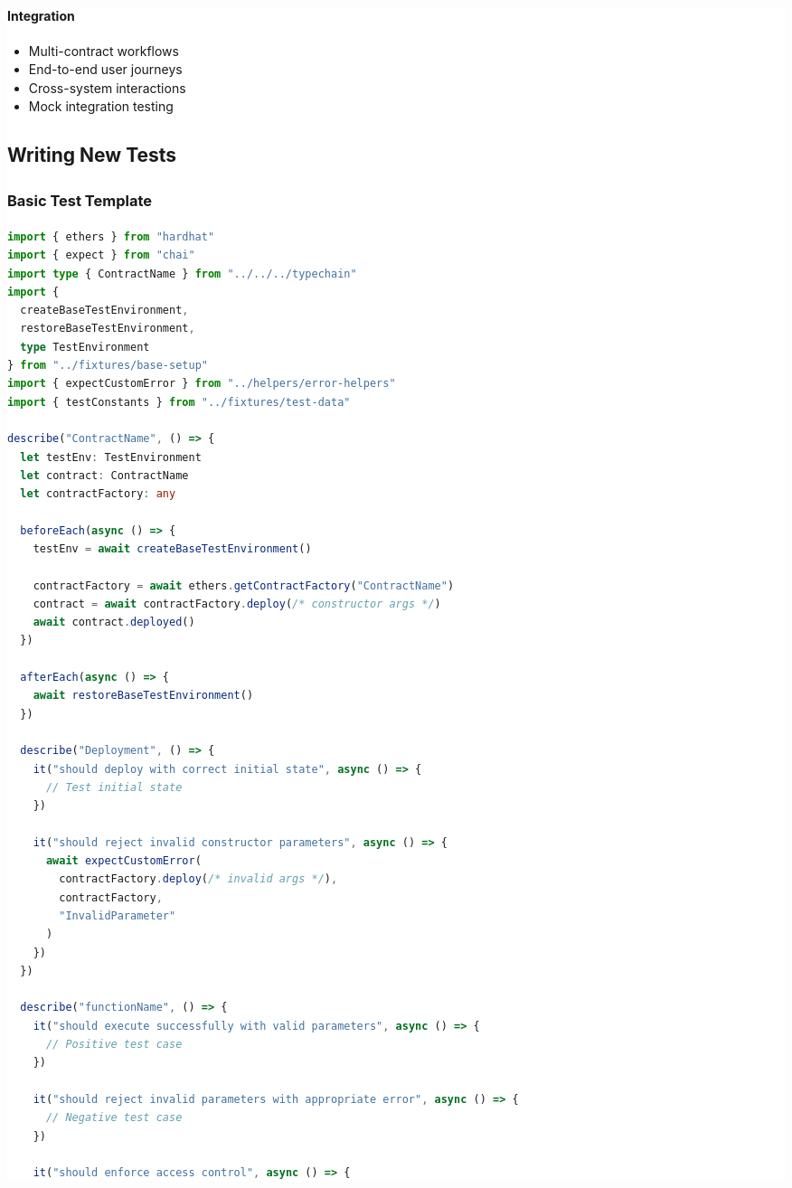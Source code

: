 #### Integration
- Multi-contract workflows
- End-to-end user journeys
- Cross-system interactions
- Mock integration testing

## Writing New Tests

### Basic Test Template

```typescript
import { ethers } from "hardhat"
import { expect } from "chai"
import type { ContractName } from "../../../typechain"
import {
  createBaseTestEnvironment,
  restoreBaseTestEnvironment,
  type TestEnvironment
} from "../fixtures/base-setup"
import { expectCustomError } from "../helpers/error-helpers"
import { testConstants } from "../fixtures/test-data"

describe("ContractName", () => {
  let testEnv: TestEnvironment
  let contract: ContractName
  let contractFactory: any

  beforeEach(async () => {
    testEnv = await createBaseTestEnvironment()

    contractFactory = await ethers.getContractFactory("ContractName")
    contract = await contractFactory.deploy(/* constructor args */)
    await contract.deployed()
  })

  afterEach(async () => {
    await restoreBaseTestEnvironment()
  })

  describe("Deployment", () => {
    it("should deploy with correct initial state", async () => {
      // Test initial state
    })

    it("should reject invalid constructor parameters", async () => {
      await expectCustomError(
        contractFactory.deploy(/* invalid args */),
        contractFactory,
        "InvalidParameter"
      )
    })
  })

  describe("functionName", () => {
    it("should execute successfully with valid parameters", async () => {
      // Positive test case
    })

    it("should reject invalid parameters with appropriate error", async () => {
      // Negative test case
    })

    it("should enforce access control", async () => {
```